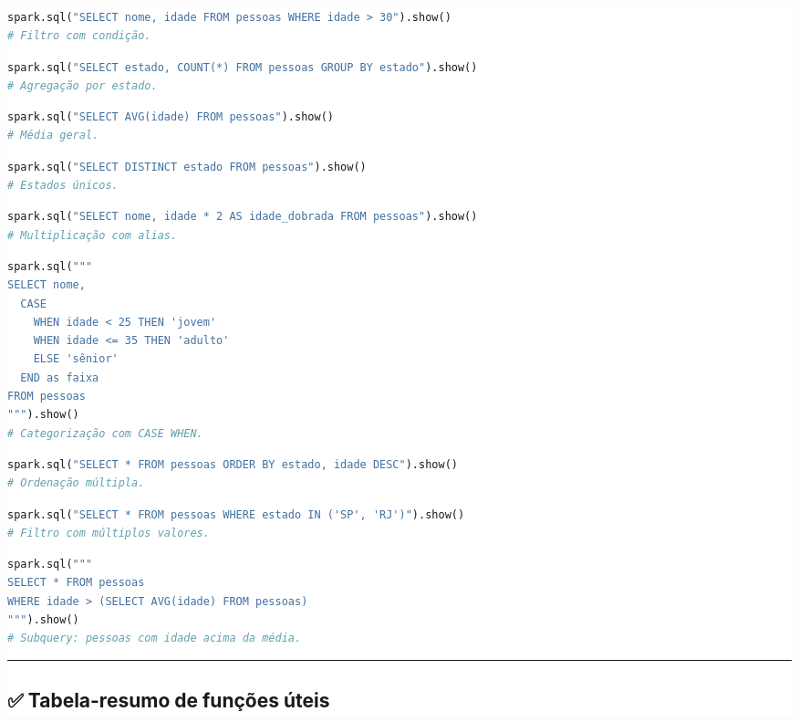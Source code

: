 ```python
spark.sql("SELECT nome, idade FROM pessoas WHERE idade > 30").show()
# Filtro com condição.
```

```python
spark.sql("SELECT estado, COUNT(*) FROM pessoas GROUP BY estado").show()
# Agregação por estado.
```

```python
spark.sql("SELECT AVG(idade) FROM pessoas").show()
# Média geral.
```

```python
spark.sql("SELECT DISTINCT estado FROM pessoas").show()
# Estados únicos.
```

```python
spark.sql("SELECT nome, idade * 2 AS idade_dobrada FROM pessoas").show()
# Multiplicação com alias.
```

```python
spark.sql("""
SELECT nome,
  CASE
    WHEN idade < 25 THEN 'jovem'
    WHEN idade <= 35 THEN 'adulto'
    ELSE 'sênior'
  END as faixa
FROM pessoas
""").show()
# Categorização com CASE WHEN.
```

```python
spark.sql("SELECT * FROM pessoas ORDER BY estado, idade DESC").show()
# Ordenação múltipla.
```

```python
spark.sql("SELECT * FROM pessoas WHERE estado IN ('SP', 'RJ')").show()
# Filtro com múltiplos valores.
```

```python
spark.sql("""
SELECT * FROM pessoas
WHERE idade > (SELECT AVG(idade) FROM pessoas)
""").show()
# Subquery: pessoas com idade acima da média.
```

---

## ✅ Tabela-resumo de funções úteis
